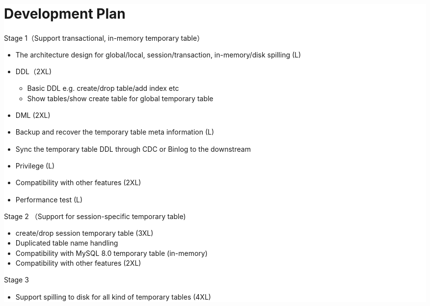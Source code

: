 # Development Plan

Stage 1（Support transactional, in-memory temporary table）

- The architecture design for global/local, session/transaction, in-memory/disk spilling (L)
- DDL（2XL)
  - Basic DDL e.g. create/drop table/add index etc
  - Show tables/show create table for global temporary table
- DML (2XL)


- Backup and recover the temporary table meta information (L)
- Sync the temporary table DDL through CDC or Binlog to the downstream
- Privilege (L)
- Compatibility with other features (2XL)
- Performance test (L)

Stage 2 （Support for session-specific temporary table)

- create/drop session temporary table (3XL)
- Duplicated table name handling
- Compatibility with MySQL 8.0 temporary table (in-memory)
- Compatibility with other features (2XL)

Stage 3

- Support spilling to disk for all kind of temporary tables (4XL)
